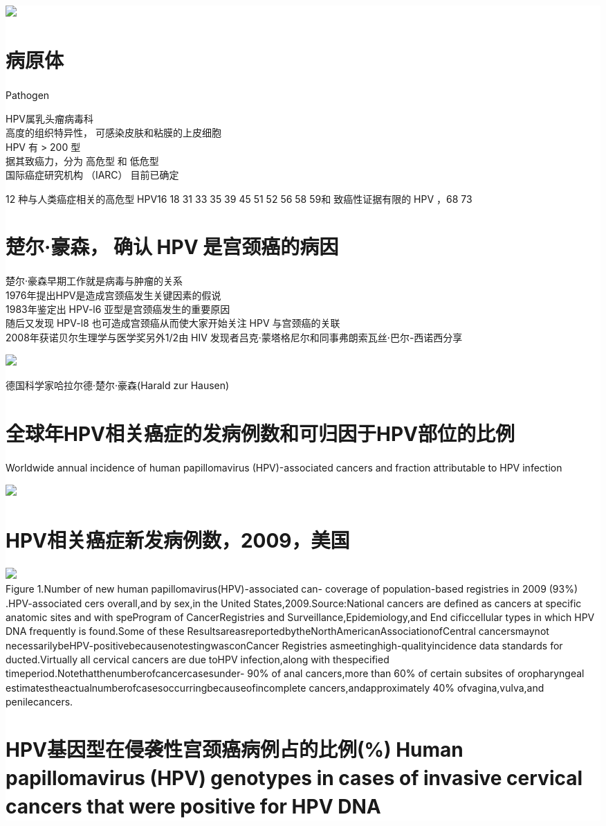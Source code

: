 ![](images/f831c3407aedfc0896ca60bbbe14dae843cf7c784a12173bde6f69c9c5ce831f.jpg)  

# 病原体  

Pathogen  

HPV属乳头瘤病毒科  
高度的组织特异性， 可感染皮肤和粘膜的上皮细胞  
HPV 有 > 200 型  
据其致癌力，分为 高危型 和 低危型  
国际癌症研究机构 （IARC） 目前已确定  

12 种与人类癌症相关的高危型 HPV16 18  31 33 35 39 45 51 52 56 58 59和 致癌性证据有限的 HPV ，68 73  

# 楚尔·豪森， 确认 HPV 是宫颈癌的病因  

楚尔·豪森早期工作就是病毒与肿瘤的关系  
1976年提出HPV是造成宫颈癌发生关键因素的假说  
1983年鉴定出 HPV-l6 亚型是宫颈癌发生的重要原因  
随后又发现 HPV-l8 也可造成宫颈癌从而使大家开始关注 HPV 与宫颈癌的关联  
2008年获诺贝尔生理学与医学奖另外1/2由 HIV 发现者吕克·蒙塔格尼尔和同事弗朗索瓦丝·巴尔-西诺西分享  

![](images/cda6200dfdcd6ef0ee1b100124bbdd1e8ef09cccbd83ffe1c5cfd5176c20b26d.jpg)  

德国科学家哈拉尔德·楚尔·豪森(Harald zur Hausen)  

# 全球年HPV相关癌症的发病例数和可归因于HPV部位的比例  

Worldwide annual incidence of human papillomavirus (HPV)-associated cancers and fraction attributable to HPV infection  

![](images/32a64e26d0aceb2872c8359a537f44282fd450dc34e45ee551d157e42c62d2da.jpg)  

# HPV相关癌症新发病例数，2009，美国  

![](images/8eb6f4d779bc9333298fb77589431f88e7e5dc0591da33d544df34ba3848d809.jpg)  
Figure 1.Number of new human papillomavirus(HPV)-associated can- coverage of population-based registries in 2009 $( 9 3 \% )$ .HPV-associated cers overall,and by sex,in the United States,2009.Source:National cancers are defined as cancers at specific anatomic sites and with speProgram of CancerRegistries and Surveillance,Epidemiology,and End cificcellular types in which HPV DNA frequently is found.Some of these ResultsareasreportedbytheNorthAmericanAssociationofCentral cancersmaynot necessarilybeHPV-positivebecausenotestingwasconCancer Registries asmeetinghigh-qualityincidence data standards for ducted.Virtually all cervical cancers are due toHPV infection,along with thespecified timeperiod.Notethatthenumberofcancercasesunder- $9 0 \%$ of anal cancers,more than $6 0 \%$ of certain subsites of oropharyngeal estimatestheactualnumberofcasesoccurringbecauseofincomplete cancers,andapproximately $4 0 \%$ ofvagina,vulva,and penilecancers.  

# HPV基因型在侵袭性宫颈癌病例占的比例(%) Human papillomavirus (HPV) genotypes in cases of invasive cervical cancers that were positive for HPV DNA  
